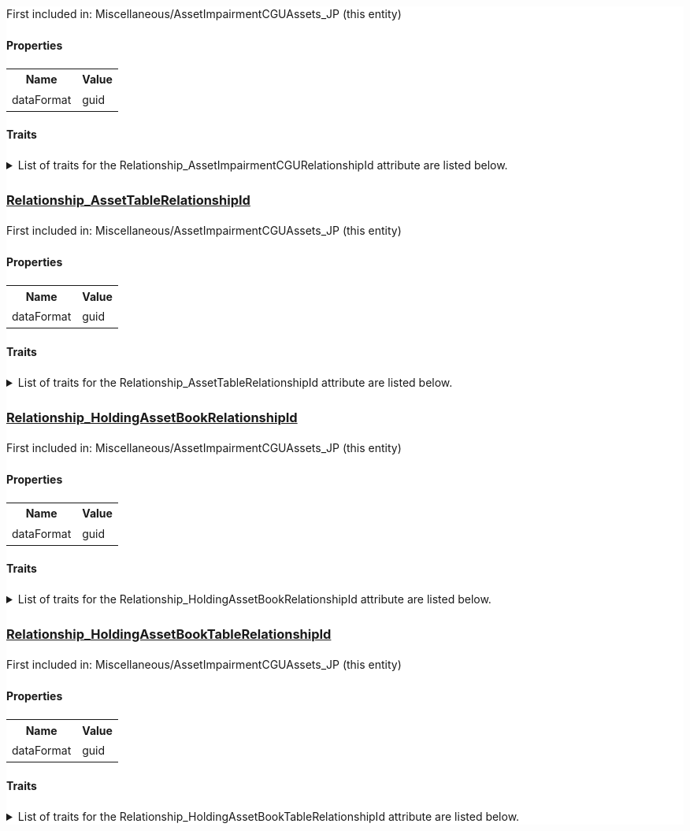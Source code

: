 First included in: Miscellaneous/AssetImpairmentCGUAssets_JP (this entity)  

#### Properties

<table><tr><th>Name</th><th>Value</th></tr><tr><td>dataFormat</td><td>guid</td></tr></table>

#### Traits

<details><summary>List of traits for the Relationship_AssetImpairmentCGURelationshipId attribute are listed below.</summary></details>

### <a href=#Relationship_AssetTableRelationshipId name="Relationship_AssetTableRelationshipId">Relationship_AssetTableRelationshipId</a>

First included in: Miscellaneous/AssetImpairmentCGUAssets_JP (this entity)  

#### Properties

<table><tr><th>Name</th><th>Value</th></tr><tr><td>dataFormat</td><td>guid</td></tr></table>

#### Traits

<details><summary>List of traits for the Relationship_AssetTableRelationshipId attribute are listed below.</summary></details>

### <a href=#Relationship_HoldingAssetBookRelationshipId name="Relationship_HoldingAssetBookRelationshipId">Relationship_HoldingAssetBookRelationshipId</a>

First included in: Miscellaneous/AssetImpairmentCGUAssets_JP (this entity)  

#### Properties

<table><tr><th>Name</th><th>Value</th></tr><tr><td>dataFormat</td><td>guid</td></tr></table>

#### Traits

<details><summary>List of traits for the Relationship_HoldingAssetBookRelationshipId attribute are listed below.</summary></details>

### <a href=#Relationship_HoldingAssetBookTableRelationshipId name="Relationship_HoldingAssetBookTableRelationshipId">Relationship_HoldingAssetBookTableRelationshipId</a>

First included in: Miscellaneous/AssetImpairmentCGUAssets_JP (this entity)  

#### Properties

<table><tr><th>Name</th><th>Value</th></tr><tr><td>dataFormat</td><td>guid</td></tr></table>

#### Traits

<details><summary>List of traits for the Relationship_HoldingAssetBookTableRelationshipId attribute are listed below.</summary></details>
